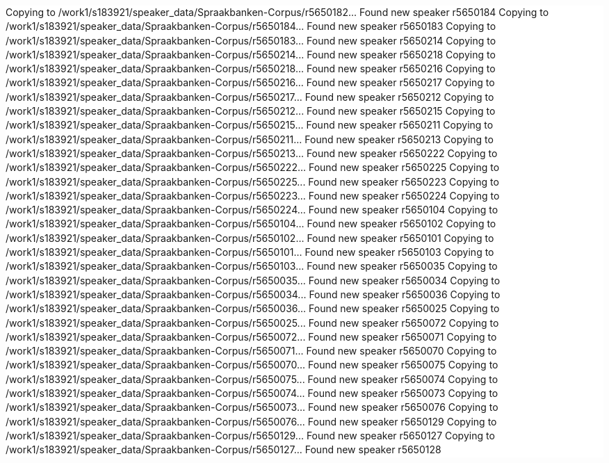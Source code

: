 Copying to /work1/s183921/speaker_data/Spraakbanken-Corpus/r5650182...
Found new speaker r5650184
Copying to /work1/s183921/speaker_data/Spraakbanken-Corpus/r5650184...
Found new speaker r5650183
Copying to /work1/s183921/speaker_data/Spraakbanken-Corpus/r5650183...
Found new speaker r5650214
Copying to /work1/s183921/speaker_data/Spraakbanken-Corpus/r5650214...
Found new speaker r5650218
Copying to /work1/s183921/speaker_data/Spraakbanken-Corpus/r5650218...
Found new speaker r5650216
Copying to /work1/s183921/speaker_data/Spraakbanken-Corpus/r5650216...
Found new speaker r5650217
Copying to /work1/s183921/speaker_data/Spraakbanken-Corpus/r5650217...
Found new speaker r5650212
Copying to /work1/s183921/speaker_data/Spraakbanken-Corpus/r5650212...
Found new speaker r5650215
Copying to /work1/s183921/speaker_data/Spraakbanken-Corpus/r5650215...
Found new speaker r5650211
Copying to /work1/s183921/speaker_data/Spraakbanken-Corpus/r5650211...
Found new speaker r5650213
Copying to /work1/s183921/speaker_data/Spraakbanken-Corpus/r5650213...
Found new speaker r5650222
Copying to /work1/s183921/speaker_data/Spraakbanken-Corpus/r5650222...
Found new speaker r5650225
Copying to /work1/s183921/speaker_data/Spraakbanken-Corpus/r5650225...
Found new speaker r5650223
Copying to /work1/s183921/speaker_data/Spraakbanken-Corpus/r5650223...
Found new speaker r5650224
Copying to /work1/s183921/speaker_data/Spraakbanken-Corpus/r5650224...
Found new speaker r5650104
Copying to /work1/s183921/speaker_data/Spraakbanken-Corpus/r5650104...
Found new speaker r5650102
Copying to /work1/s183921/speaker_data/Spraakbanken-Corpus/r5650102...
Found new speaker r5650101
Copying to /work1/s183921/speaker_data/Spraakbanken-Corpus/r5650101...
Found new speaker r5650103
Copying to /work1/s183921/speaker_data/Spraakbanken-Corpus/r5650103...
Found new speaker r5650035
Copying to /work1/s183921/speaker_data/Spraakbanken-Corpus/r5650035...
Found new speaker r5650034
Copying to /work1/s183921/speaker_data/Spraakbanken-Corpus/r5650034...
Found new speaker r5650036
Copying to /work1/s183921/speaker_data/Spraakbanken-Corpus/r5650036...
Found new speaker r5650025
Copying to /work1/s183921/speaker_data/Spraakbanken-Corpus/r5650025...
Found new speaker r5650072
Copying to /work1/s183921/speaker_data/Spraakbanken-Corpus/r5650072...
Found new speaker r5650071
Copying to /work1/s183921/speaker_data/Spraakbanken-Corpus/r5650071...
Found new speaker r5650070
Copying to /work1/s183921/speaker_data/Spraakbanken-Corpus/r5650070...
Found new speaker r5650075
Copying to /work1/s183921/speaker_data/Spraakbanken-Corpus/r5650075...
Found new speaker r5650074
Copying to /work1/s183921/speaker_data/Spraakbanken-Corpus/r5650074...
Found new speaker r5650073
Copying to /work1/s183921/speaker_data/Spraakbanken-Corpus/r5650073...
Found new speaker r5650076
Copying to /work1/s183921/speaker_data/Spraakbanken-Corpus/r5650076...
Found new speaker r5650129
Copying to /work1/s183921/speaker_data/Spraakbanken-Corpus/r5650129...
Found new speaker r5650127
Copying to /work1/s183921/speaker_data/Spraakbanken-Corpus/r5650127...
Found new speaker r5650128